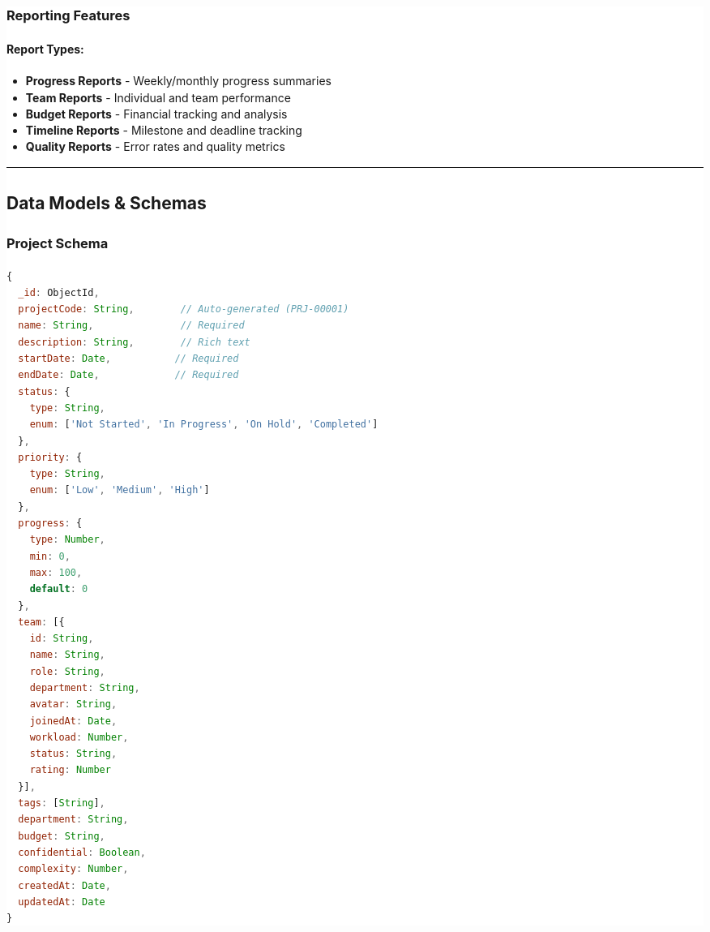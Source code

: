 ### Reporting Features

#### Report Types:
- **Progress Reports** - Weekly/monthly progress summaries
- **Team Reports** - Individual and team performance
- **Budget Reports** - Financial tracking and analysis
- **Timeline Reports** - Milestone and deadline tracking
- **Quality Reports** - Error rates and quality metrics

---

## Data Models & Schemas

### Project Schema
```javascript
{
  _id: ObjectId,
  projectCode: String,        // Auto-generated (PRJ-00001)
  name: String,               // Required
  description: String,        // Rich text
  startDate: Date,           // Required
  endDate: Date,             // Required
  status: {
    type: String,
    enum: ['Not Started', 'In Progress', 'On Hold', 'Completed']
  },
  priority: {
    type: String,
    enum: ['Low', 'Medium', 'High']
  },
  progress: {
    type: Number,
    min: 0,
    max: 100,
    default: 0
  },
  team: [{
    id: String,
    name: String,
    role: String,
    department: String,
    avatar: String,
    joinedAt: Date,
    workload: Number,
    status: String,
    rating: Number
  }],
  tags: [String],
  department: String,
  budget: String,
  confidential: Boolean,
  complexity: Number,
  createdAt: Date,
  updatedAt: Date
}
```
